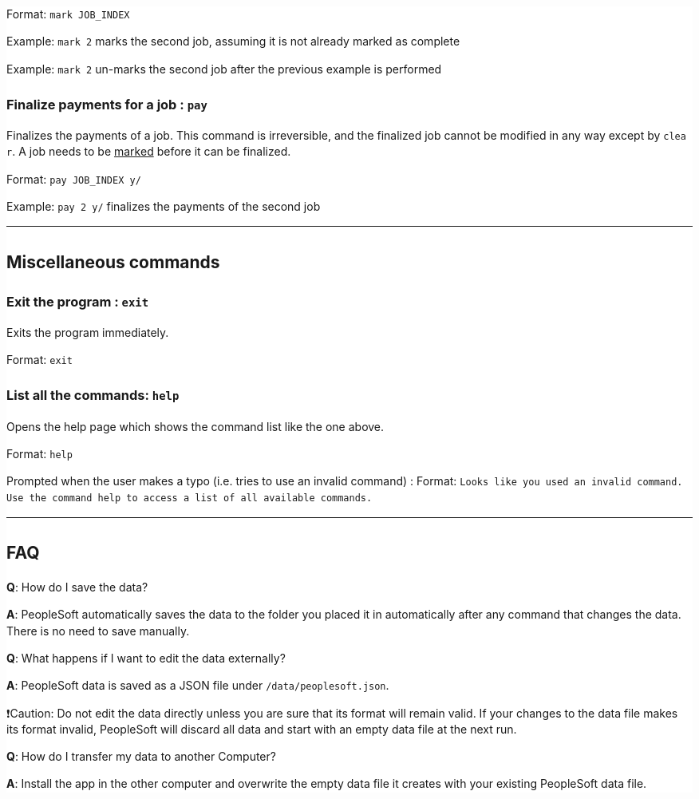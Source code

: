 Format: `mark JOB_INDEX`

Example: `mark 2` marks the second job, assuming it is not already marked as complete

Example: `mark 2` un-marks the second job after the previous example is performed

### Finalize payments for a job : `pay`

Finalizes the payments of a job. This command is irreversible, and the finalized job cannot be
modified in any way except by `clear`. A job needs to be [marked](#mark-a-job-as-done-or-not-done--mark) before it can be
finalized.

Format: `pay JOB_INDEX y/`

Example: `pay 2 y/` finalizes the payments of the second job

--------------------------------------------------------------------------------------------------------------------

## Miscellaneous commands

### Exit the program : `exit`
Exits the program immediately.

Format: `exit`

### List all the commands: `help`
Opens the help page which shows the command list like the one above.

Format: `help`

Prompted when the user makes a typo (i.e. tries to use an invalid command) :
Format: `Looks like you used an invalid command. Use the command help to access a list of all available commands.`

--------------------------------------------------------------------------------------------------------------------

## FAQ

**Q**: How do I save the data?

**A**: PeopleSoft automatically saves the data to the folder you placed it in automatically after any command that changes the data. There is no need to save manually.

**Q**: What happens if I want to edit the data externally?

**A**: PeopleSoft data is saved as a JSON file under `/data/peoplesoft.json`.

❗️Caution: Do not edit the data directly unless you are sure that its format will remain valid. If your changes to the data file makes its format invalid, PeopleSoft will discard all data and start with an empty data file at the next run.

**Q**: How do I transfer my data to another Computer?

**A**: Install the app in the other computer and overwrite the empty data file it creates with your existing PeopleSoft data file.
